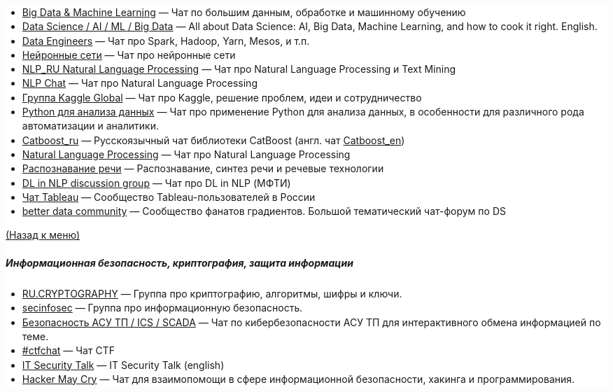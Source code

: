 - [Big Data & Machine Learning](https://t.me/bigdata_ru) — Чат по большим данным, обработке и машинному обучению
- [Data Science / AI / ML / Big Data](https://t.me/bigdata_en) — All about Data Science: AI, Big Data, Machine Learning, and how to cook it right. English.
- [Data Engineers](https://t.me/hadoopusers) — Чат про Spark, Hadoop, Yarn, Mesos, и т.п.
- [Нейронные сети](https://t.me/joinchat/ABI4pz6rz2iVzWUzaVqpmA) — Чат про нейронные сети
- [NLP_RU Natural Language Processing](https://t.me/nlp_ru) — Чат про Natural Language Processing и Text Mining
- [NLP Chat](https://telegram.me/joinchat/ABI4p0BMRAByXDgJqo5uhQ) — Чат про Natural Language Processing
- [Группа Kaggle Global](https://t.me/kaggle) — Чат про Kaggle, решение проблем, идеи и сотрудничество
- [Python для анализа данных](https://t.me/pydata_chat) — Чат про применение Python для анализа данных, в особенности для различного рода автоматизации и аналитики.
- [Catboost_ru](https://t.me/catboost_ru) — Русскоязычный чат библиотеки CatBoost (англ. чат [Catboost_en](https://t.me/catboost_en))
- [Natural Language Processing](https://t.me/natural_language_processing) — Чат про Natural Language Processing
- [Распознавание речи](https://t.me/speech_recognition_ru) — Распознавание, синтез речи и речевые технологии
- [DL in NLP discussion group](https://t.me/dlinnlp_discuss) — Чат про DL in NLP (МФТИ)
- [Чат Tableau](https://t.me/tableau_chat) — Сообщество Tableau-пользователей в России
- [better data community](https://t.me/betterdatacommunity) — Сообщество фанатов градиентов. Большой тематический чат-форум по DS

[(Назад к меню)](#Меню)

##### Информационная безопасность, криптография, защита информации

- [RU.CRYPTOGRAPHY](https://t.me/ru_cryptography) — Группа про криптографию, алгоритмы, шифры и ключи.
- [secinfosec](https://t.me/secinfosec) — Группа про информационную безопасность.
- [Безопасность АСУ ТП / ICS / SCADA](https://t.me/RuScadaSec) — Чат по кибербезопасности АСУ ТП для интерактивного обмена информацией по теме.
- [#ctfchat](https://t.me/ctfchat) — Чат CTF
- [IT Security Talk](https://t.me/itsectalk) — IT Security Talk (english)
- [Hacker May Cry](https://t.me/mrl_hack) — Чат для взаимопомощи в сфере информационной безопасности, хакинга и программирования.
